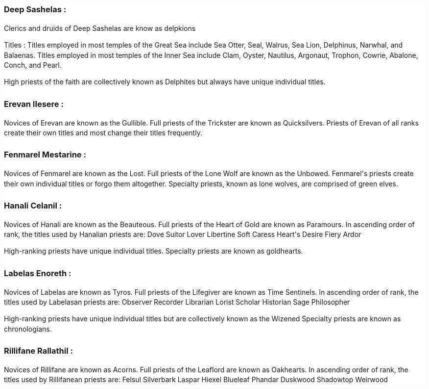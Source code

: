 ### Deep Sashelas :
Clerics and druids of Deep Sashelas are know as delpkions

Titles :
Titles employed in most temples of the Great Sea include Sea Otter, Seal, Walrus, Sea Lion, Delphinus, Narwhal, and Balaenas. Titles employed in most temples of the Inner Sea include Clam, Oyster, Nautilus, Argonaut, Trophon, Cowrie, Abalone, Conch, and Pearl.

High priests of the faith are collectively known as Delphites but always have unique individual titles.

### Erevan Ilesere :
Novices of Erevan are known as the Gullible. Full priests of the Trickster are known as Quicksilvers. Priests of Erevan of all ranks create their own titles and most change their titles frequently.

### Fenmarel Mestarine :
Novices of Fenmarel are known as the Lost. Full priests of the Lone Wolf are known as the Unbowed. Fenmarel's priests create their own individual titles or forgo them altogether. Specialty priests, known as lone wolves, are comprised of green elves.

### Hanali Celanil :
Novices of Hanali are known as the Beauteous. Full priests of the Heart of Gold are known as Paramours. In ascending order of rank, the titles used by Hanalian priests are:
Dove
Suitor
Lover
Libertine
Soft Caress
Heart's Desire
Fiery Ardor

High-ranking priests have unique individual titles. Specialty priests are known as goldhearts.

### Labelas Enoreth :
Novices of Labelas are known as Tyros. Full priests of the Lifegiver are known as Time Sentinels. In ascending order of rank, the titles used by Labelasan priests are:
Observer
Recorder
Librarian
Lorist
Scholar
Historian
Sage
Philosopher

High-ranking priests have unique individual titles but are collectively known as the Wizened Specialty priests are known as chronologians.

### Rillifane Rallathil :
Novices of Rillifane are known as Acorns. Full priests of the Leaflord are known as Oakhearts. In ascending order of rank, the titles used by Rillifanean priests are:
Felsul
Silverbark
Laspar
Hiexel
Blueleaf
Phandar
Duskwood
Shadowtop
Weirwood
